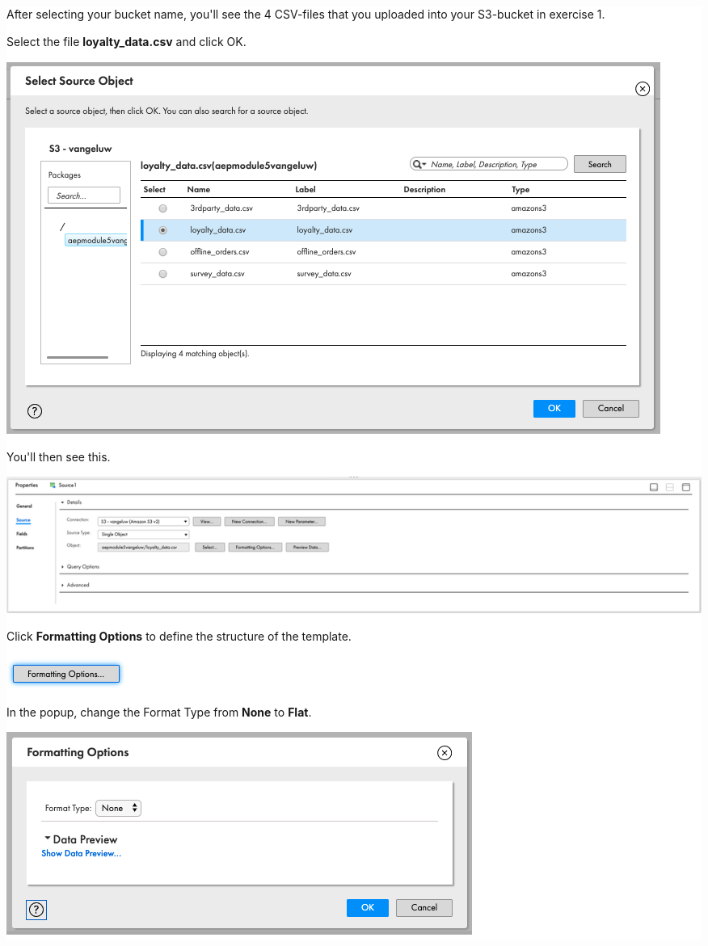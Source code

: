 After selecting your bucket name, you'll see the 4 CSV-files that you uploaded into your S3-bucket in exercise 1. 

Select the file **loyalty_data.csv** and click OK.

![ETL](./images/2wf24.png)

You'll then see this.

![ETL](./images/2wf25.png)

Click **Formatting Options** to define the structure of the template.

![ETL](./images/2wf13.png)

In the popup, change the Format Type from **None** to **Flat**.

![ETL](./images/2wf14.png)
